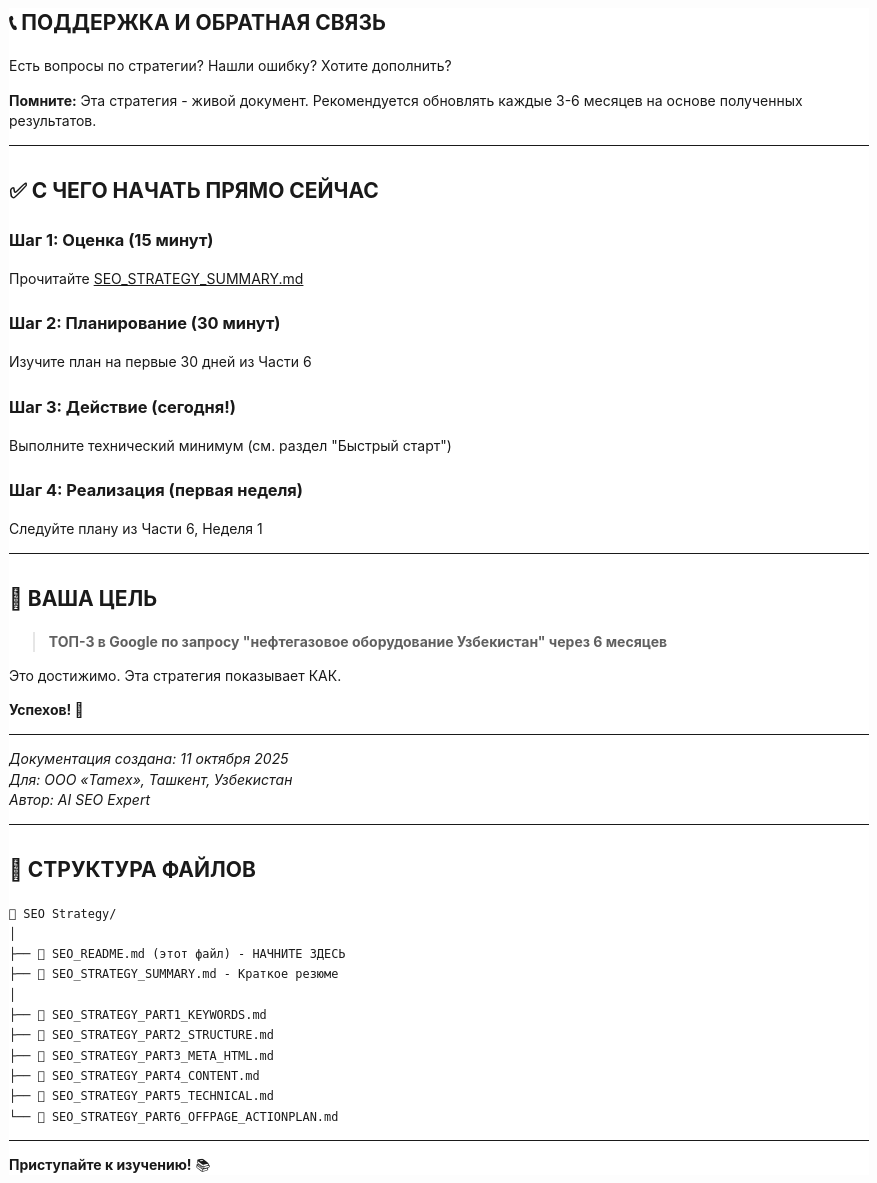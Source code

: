 ## 📞 ПОДДЕРЖКА И ОБРАТНАЯ СВЯЗЬ

Есть вопросы по стратегии? Нашли ошибку? Хотите дополнить?

**Помните:** Эта стратегия - живой документ. Рекомендуется обновлять каждые 3-6 месяцев на основе полученных результатов.

---

## ✅ С ЧЕГО НАЧАТЬ ПРЯМО СЕЙЧАС

### Шаг 1: Оценка (15 минут)
Прочитайте [SEO_STRATEGY_SUMMARY.md](./SEO_STRATEGY_SUMMARY.md)

### Шаг 2: Планирование (30 минут)
Изучите план на первые 30 дней из Части 6

### Шаг 3: Действие (сегодня!)
Выполните технический минимум (см. раздел "Быстрый старт")

### Шаг 4: Реализация (первая неделя)
Следуйте плану из Части 6, Неделя 1

---

## 🎯 ВАША ЦЕЛЬ

> **ТОП-3 в Google по запросу "нефтегазовое оборудование Узбекистан" через 6 месяцев**

Это достижимо. Эта стратегия показывает КАК.

**Успехов! 🚀**

---

*Документация создана: 11 октября 2025*  
*Для: ООО «Tamex», Ташкент, Узбекистан*  
*Автор: AI SEO Expert*

---

## 📂 СТРУКТУРА ФАЙЛОВ

```
📁 SEO Strategy/
│
├── 📄 SEO_README.md (этот файл) - НАЧНИТЕ ЗДЕСЬ
├── 📄 SEO_STRATEGY_SUMMARY.md - Краткое резюме
│
├── 📄 SEO_STRATEGY_PART1_KEYWORDS.md
├── 📄 SEO_STRATEGY_PART2_STRUCTURE.md
├── 📄 SEO_STRATEGY_PART3_META_HTML.md
├── 📄 SEO_STRATEGY_PART4_CONTENT.md
├── 📄 SEO_STRATEGY_PART5_TECHNICAL.md
└── 📄 SEO_STRATEGY_PART6_OFFPAGE_ACTIONPLAN.md
```

---

**Приступайте к изучению!** 📚

